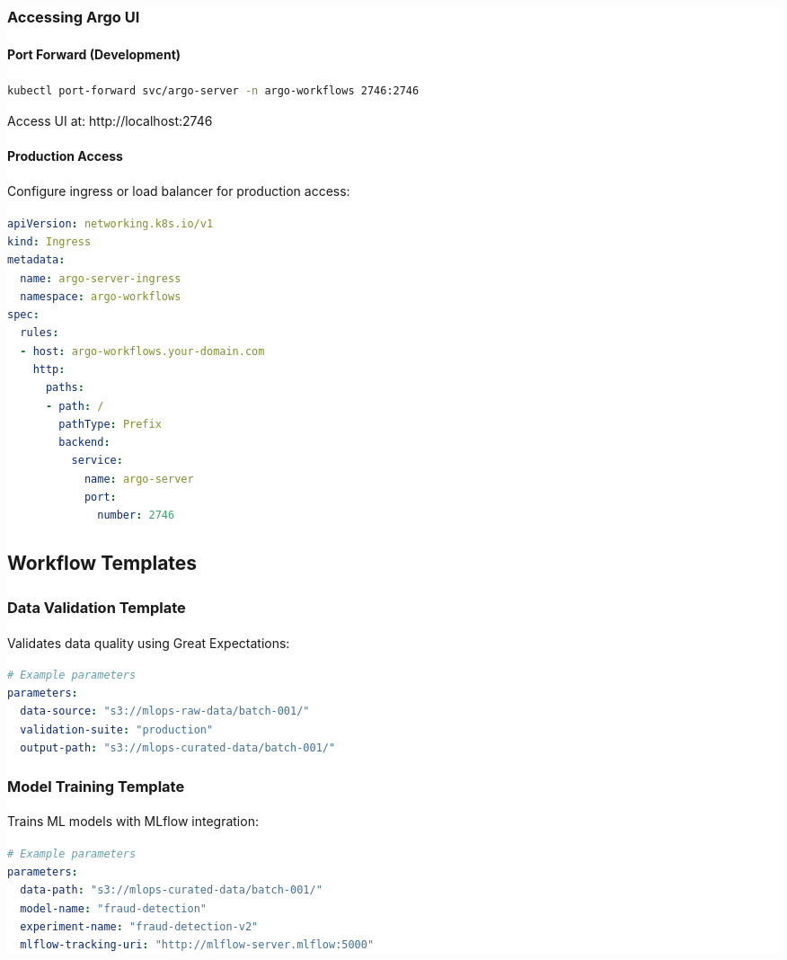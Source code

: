 ### Accessing Argo UI

#### Port Forward (Development)

```bash
kubectl port-forward svc/argo-server -n argo-workflows 2746:2746
```

Access UI at: http://localhost:2746

#### Production Access

Configure ingress or load balancer for production access:

```yaml
apiVersion: networking.k8s.io/v1
kind: Ingress
metadata:
  name: argo-server-ingress
  namespace: argo-workflows
spec:
  rules:
  - host: argo-workflows.your-domain.com
    http:
      paths:
      - path: /
        pathType: Prefix
        backend:
          service:
            name: argo-server
            port:
              number: 2746
```

## Workflow Templates

### Data Validation Template

Validates data quality using Great Expectations:

```yaml
# Example parameters
parameters:
  data-source: "s3://mlops-raw-data/batch-001/"
  validation-suite: "production"
  output-path: "s3://mlops-curated-data/batch-001/"
```

### Model Training Template

Trains ML models with MLflow integration:

```yaml
# Example parameters
parameters:
  data-path: "s3://mlops-curated-data/batch-001/"
  model-name: "fraud-detection"
  experiment-name: "fraud-detection-v2"
  mlflow-tracking-uri: "http://mlflow-server.mlflow:5000"
```
